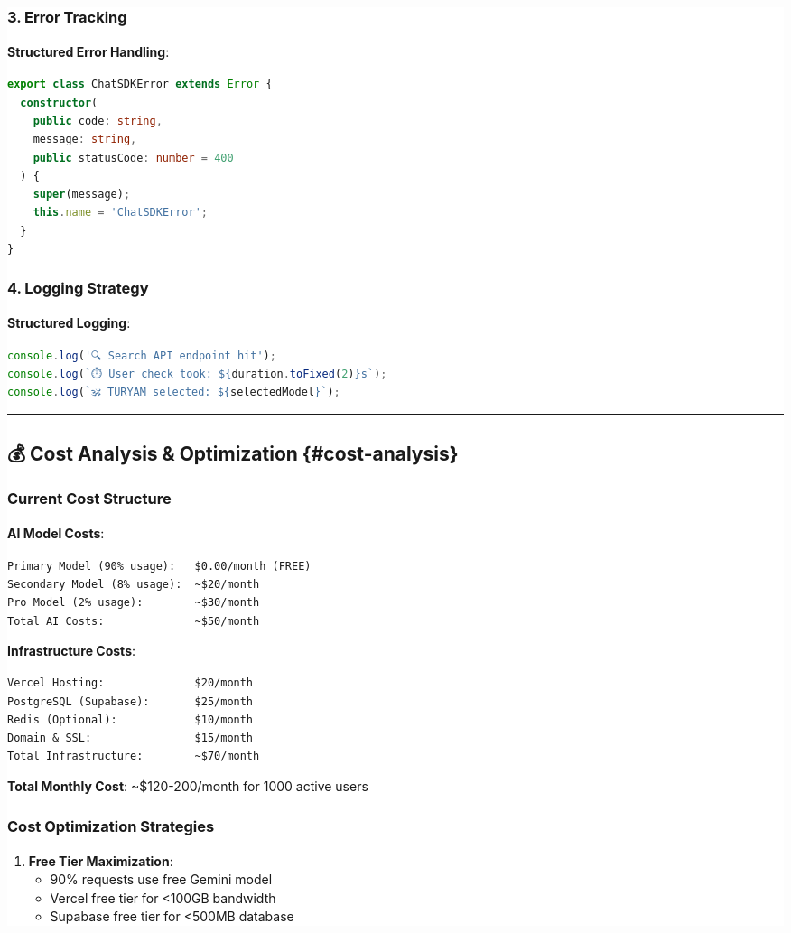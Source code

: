 ### 3. Error Tracking

**Structured Error Handling**:
```typescript
export class ChatSDKError extends Error {
  constructor(
    public code: string,
    message: string,
    public statusCode: number = 400
  ) {
    super(message);
    this.name = 'ChatSDKError';
  }
}
```

### 4. Logging Strategy

**Structured Logging**:
```typescript
console.log('🔍 Search API endpoint hit');
console.log(`⏱️ User check took: ${duration.toFixed(2)}s`);
console.log(`🕉️ TURYAM selected: ${selectedModel}`);
```

---

## 💰 Cost Analysis & Optimization {#cost-analysis}

### Current Cost Structure

**AI Model Costs**:
```
Primary Model (90% usage):   $0.00/month (FREE)
Secondary Model (8% usage):  ~$20/month
Pro Model (2% usage):        ~$30/month
Total AI Costs:              ~$50/month
```

**Infrastructure Costs**:
```
Vercel Hosting:              $20/month
PostgreSQL (Supabase):       $25/month
Redis (Optional):            $10/month
Domain & SSL:                $15/month
Total Infrastructure:        ~$70/month
```

**Total Monthly Cost**: ~$120-200/month for 1000 active users

### Cost Optimization Strategies

1. **Free Tier Maximization**:
   - 90% requests use free Gemini model
   - Vercel free tier for <100GB bandwidth
   - Supabase free tier for <500MB database
